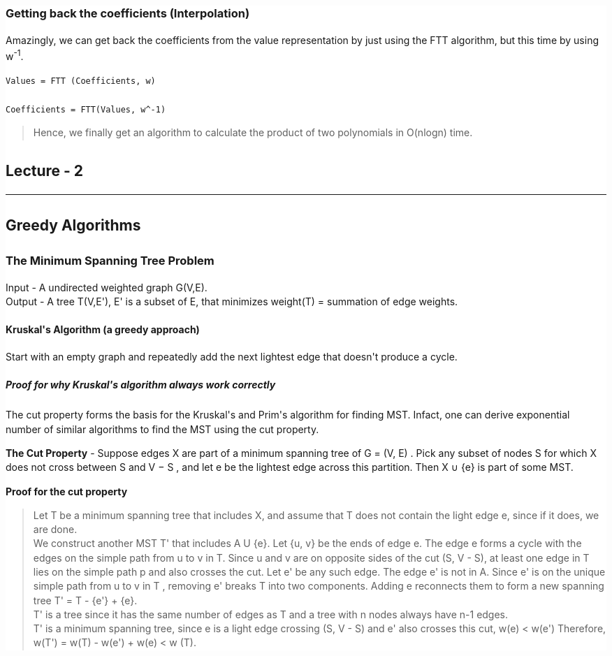 ### Getting back the coefficients (Interpolation)

Amazingly, we can get back the coefficients from the value representation by
just using the FTT algorithm, but this time by using w<sup>-1</sup>.

```
Values = FTT (Coefficients, w)

Coefficients = FTT(Values, w^-1)
```

> Hence, we finally get an algorithm to calculate the product of two polynomials
> in O(nlogn) time.

## Lecture - 2

--------------------------------------------------------------------------------

## Greedy Algorithms

### The Minimum Spanning Tree Problem

Input - A undirected weighted graph G(V,E). \
Output - A tree T(V,E'), E' is a subset of E, that minimizes weight(T) =
summation of edge weights.

#### Kruskal's Algorithm (a greedy approach)

Start with an empty graph and repeatedly add the next lightest edge that doesn't
produce a cycle.

##### Proof for why Kruskal's algorithm always work correctly

The cut property forms the basis for the Kruskal's and Prim's algorithm for
finding MST. Infact, one can derive exponential number of similar algorithms to
find the MST using the cut property.

**The Cut Property** - Suppose edges X are part of a minimum spanning tree of
G = (V, E) . Pick any subset of nodes S for which X does not cross between S and
V − S , and let e be the lightest edge across this partition. Then X ∪ {e} is
part of some MST.

**Proof for the cut property**

> Let T be a minimum spanning tree that includes X, and assume that T does not
> contain the light edge e, since if it does, we are done. \
> We construct another MST T' that includes A U {e}. Let {u, v} be the ends of
> edge e. The edge e forms a cycle with the edges on the simple path from u to v
> in T. Since u and v are on opposite sides of the cut (S, V - S), at least one
> edge in T lies on the simple path p and also crosses the cut. Let e' be any
> such edge. The edge e' is not in A. Since e' is on the unique simple path from
> u to v in T , removing e' breaks T into two components. Adding e reconnects
> them to form a new spanning tree T' = T - {e'} + {e}. \
> T' is a tree since it has the same number of edges as T and a tree with n
> nodes always have n-1 edges. \
> T' is a minimum spanning tree, since e is a light edge crossing (S, V - S) and
> e' also crosses this cut, w(e) < w(e') Therefore, w(T') = w(T) - w(e') + w(e)
> < w (T).
